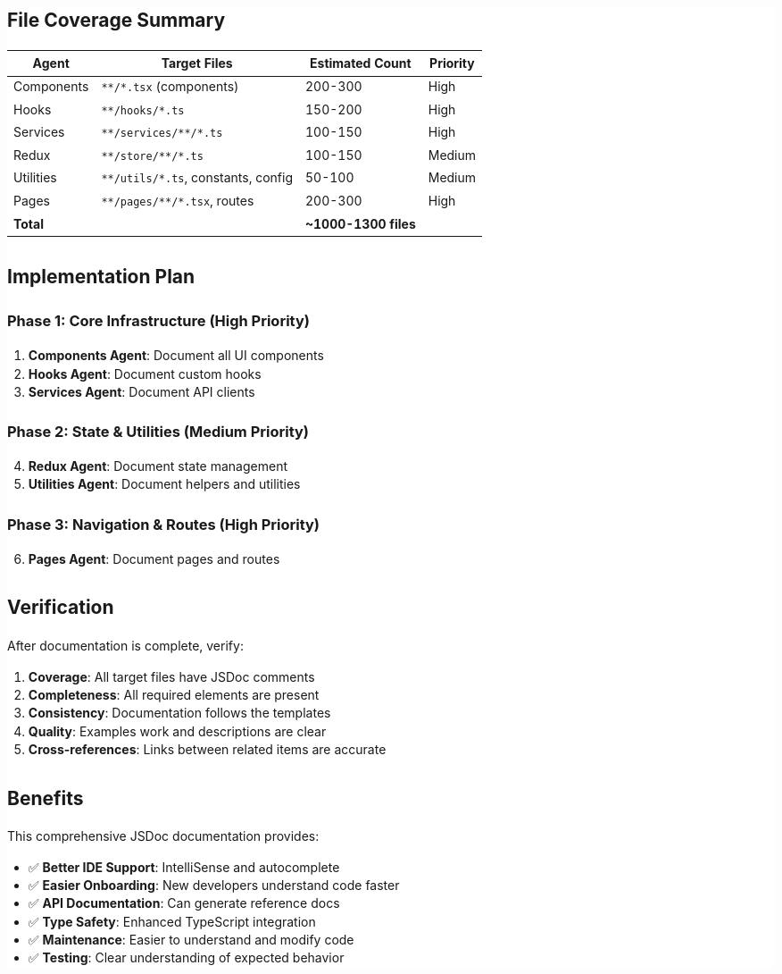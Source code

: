 ## File Coverage Summary

| Agent | Target Files | Estimated Count | Priority |
|-------|--------------|----------------|----------|
| Components | `**/*.tsx` (components) | 200-300 | High |
| Hooks | `**/hooks/*.ts` | 150-200 | High |
| Services | `**/services/**/*.ts` | 100-150 | High |
| Redux | `**/store/**/*.ts` | 100-150 | Medium |
| Utilities | `**/utils/*.ts`, constants, config | 50-100 | Medium |
| Pages | `**/pages/**/*.tsx`, routes | 200-300 | High |
| **Total** | | **~1000-1300 files** | |

## Implementation Plan

### Phase 1: Core Infrastructure (High Priority)
1. **Components Agent**: Document all UI components
2. **Hooks Agent**: Document custom hooks
3. **Services Agent**: Document API clients

### Phase 2: State & Utilities (Medium Priority)
4. **Redux Agent**: Document state management
5. **Utilities Agent**: Document helpers and utilities

### Phase 3: Navigation & Routes (High Priority)
6. **Pages Agent**: Document pages and routes

## Verification

After documentation is complete, verify:

1. **Coverage**: All target files have JSDoc comments
2. **Completeness**: All required elements are present
3. **Consistency**: Documentation follows the templates
4. **Quality**: Examples work and descriptions are clear
5. **Cross-references**: Links between related items are accurate

## Benefits

This comprehensive JSDoc documentation provides:

- ✅ **Better IDE Support**: IntelliSense and autocomplete
- ✅ **Easier Onboarding**: New developers understand code faster
- ✅ **API Documentation**: Can generate reference docs
- ✅ **Type Safety**: Enhanced TypeScript integration
- ✅ **Maintenance**: Easier to understand and modify code
- ✅ **Testing**: Clear understanding of expected behavior

